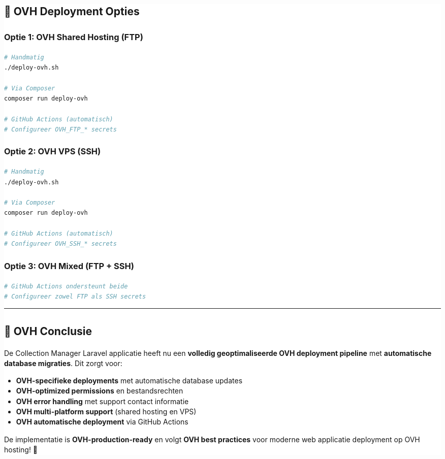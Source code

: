 ## 🎯 OVH Deployment Opties

### Optie 1: OVH Shared Hosting (FTP)
```bash
# Handmatig
./deploy-ovh.sh

# Via Composer
composer run deploy-ovh

# GitHub Actions (automatisch)
# Configureer OVH_FTP_* secrets
```

### Optie 2: OVH VPS (SSH)
```bash
# Handmatig
./deploy-ovh.sh

# Via Composer
composer run deploy-ovh

# GitHub Actions (automatisch)
# Configureer OVH_SSH_* secrets
```

### Optie 3: OVH Mixed (FTP + SSH)
```bash
# GitHub Actions ondersteunt beide
# Configureer zowel FTP als SSH secrets
```

---

## 🎉 OVH Conclusie

De Collection Manager Laravel applicatie heeft nu een **volledig geoptimaliseerde OVH deployment pipeline** met **automatische database migraties**. Dit zorgt voor:

- **OVH-specifieke deployments** met automatische database updates
- **OVH-optimized permissions** en bestandsrechten
- **OVH error handling** met support contact informatie
- **OVH multi-platform support** (shared hosting en VPS)
- **OVH automatische deployment** via GitHub Actions

De implementatie is **OVH-production-ready** en volgt **OVH best practices** voor moderne web applicatie deployment op OVH hosting! 🚀 